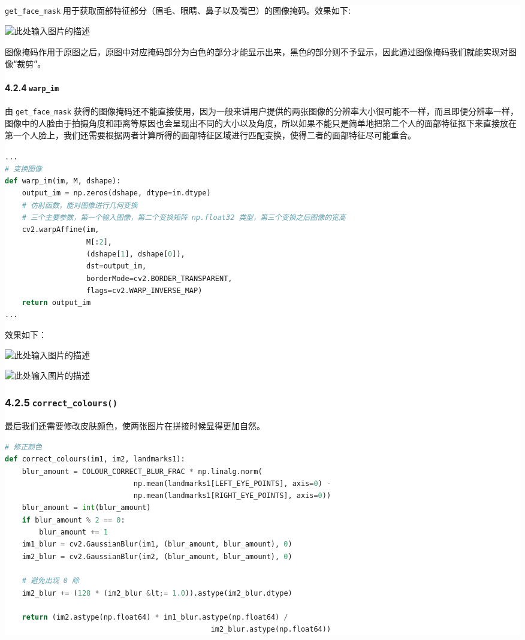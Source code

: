 `get_face_mask` 用于获取面部特征部分（眉毛、眼睛、鼻子以及嘴巴）的图像掩码。效果如下:

![此处输入图片的描述](https://dn-anything-about-doc.qbox.me/document-uid242676labid2260timestamp1477921310170.png/wm)

图像掩码作用于原图之后，原图中对应掩码部分为白色的部分才能显示出来，黑色的部分则不予显示，因此通过图像掩码我们就能实现对图像“裁剪”。

#### 4.2.4 `warp_im`
由 `get_face_mask`  获得的图像掩码还不能直接使用，因为一般来讲用户提供的两张图像的分辨率大小很可能不一样，而且即便分辨率一样，图像中的人脸由于拍摄角度和距离等原因也会呈现出不同的大小以及角度，所以如果不能只是简单地把第二个人的面部特征抠下来直接放在第一个人脸上，我们还需要根据两者计算所得的面部特征区域进行匹配变换，使得二者的面部特征尽可能重合。

```python
...
# 变换图像
def warp_im(im, M, dshape):
    output_im = np.zeros(dshape, dtype=im.dtype)
    # 仿射函数，能对图像进行几何变换
    # 三个主要参数，第一个输入图像，第二个变换矩阵 np.float32 类型，第三个变换之后图像的宽高
    cv2.warpAffine(im,
                   M[:2],
                   (dshape[1], dshape[0]),
                   dst=output_im,
                   borderMode=cv2.BORDER_TRANSPARENT,
                   flags=cv2.WARP_INVERSE_MAP)
    return output_im
...
```
效果如下：


![此处输入图片的描述](https://dn-anything-about-doc.qbox.me/document-uid242676labid2260timestamp1477921278257.png/wm)

![此处输入图片的描述](https://dn-anything-about-doc.qbox.me/document-uid242676labid2260timestamp1477921260718.png/wm)



### 4.2.5 `correct_colours()`
最后我们还需要修改皮肤颜色，使两张图片在拼接时候显得更加自然。

```python
# 修正颜色
def correct_colours(im1, im2, landmarks1):
    blur_amount = COLOUR_CORRECT_BLUR_FRAC * np.linalg.norm(
                              np.mean(landmarks1[LEFT_EYE_POINTS], axis=0) -
                              np.mean(landmarks1[RIGHT_EYE_POINTS], axis=0))
    blur_amount = int(blur_amount)
    if blur_amount % 2 == 0:
        blur_amount += 1
    im1_blur = cv2.GaussianBlur(im1, (blur_amount, blur_amount), 0)
    im2_blur = cv2.GaussianBlur(im2, (blur_amount, blur_amount), 0)

    # 避免出现 0 除
    im2_blur += (128 * (im2_blur &lt;= 1.0)).astype(im2_blur.dtype)

    return (im2.astype(np.float64) * im1_blur.astype(np.float64) /
                                                im2_blur.astype(np.float64))
```
